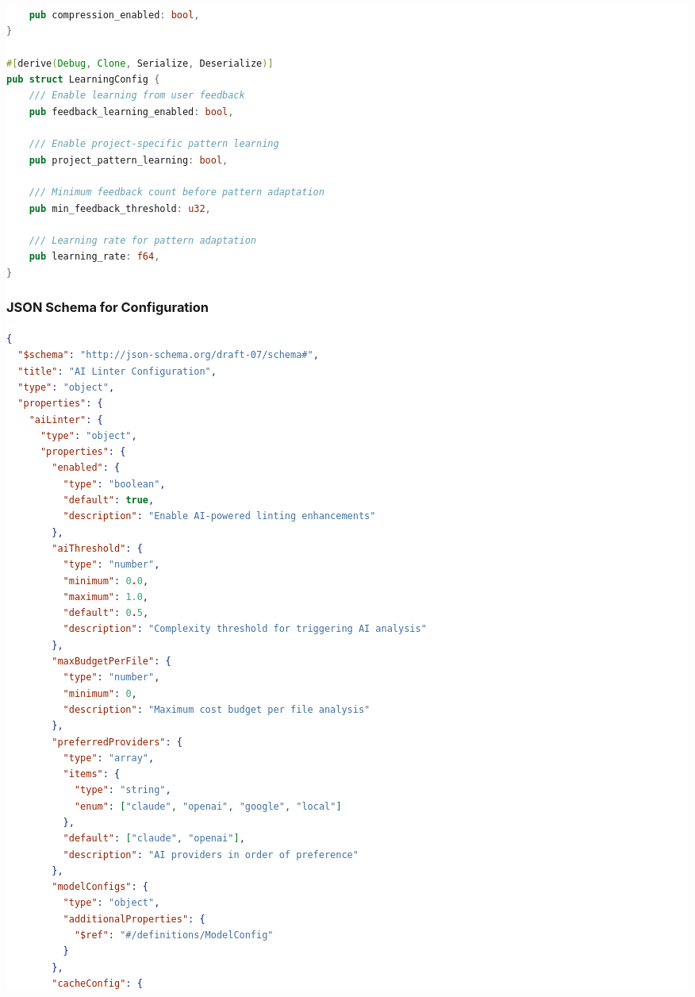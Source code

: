 ```rust
    pub compression_enabled: bool,
}

#[derive(Debug, Clone, Serialize, Deserialize)]
pub struct LearningConfig {
    /// Enable learning from user feedback
    pub feedback_learning_enabled: bool,

    /// Enable project-specific pattern learning
    pub project_pattern_learning: bool,

    /// Minimum feedback count before pattern adaptation
    pub min_feedback_threshold: u32,

    /// Learning rate for pattern adaptation
    pub learning_rate: f64,
}
```

### JSON Schema for Configuration

```json
{
  "$schema": "http://json-schema.org/draft-07/schema#",
  "title": "AI Linter Configuration",
  "type": "object",
  "properties": {
    "aiLinter": {
      "type": "object",
      "properties": {
        "enabled": {
          "type": "boolean",
          "default": true,
          "description": "Enable AI-powered linting enhancements"
        },
        "aiThreshold": {
          "type": "number",
          "minimum": 0.0,
          "maximum": 1.0,
          "default": 0.5,
          "description": "Complexity threshold for triggering AI analysis"
        },
        "maxBudgetPerFile": {
          "type": "number",
          "minimum": 0,
          "description": "Maximum cost budget per file analysis"
        },
        "preferredProviders": {
          "type": "array",
          "items": {
            "type": "string",
            "enum": ["claude", "openai", "google", "local"]
          },
          "default": ["claude", "openai"],
          "description": "AI providers in order of preference"
        },
        "modelConfigs": {
          "type": "object",
          "additionalProperties": {
            "$ref": "#/definitions/ModelConfig"
          }
        },
        "cacheConfig": {
```